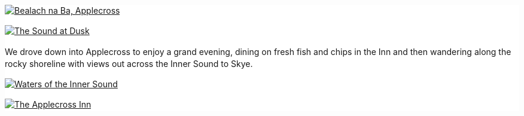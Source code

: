 <a href="https://www.flickr.com/photos/black_friction/2840967300" title="Bealach na Ba, Applecross by Nick Bramhall, on Flickr"><img src="https://farm4.staticflickr.com/3031/2840967300_070b465395_b.jpg" width="1024" height="768" alt="Bealach na Ba, Applecross"></a>

<a href="https://www.flickr.com/photos/black_friction/2840136025" title="The Sound at Dusk by Nick Bramhall, on Flickr"><img src="https://farm4.staticflickr.com/3214/2840136025_176d95ee73_b.jpg" width="1024" height="454" alt="The Sound at Dusk"></a>

We drove down into Applecross to enjoy a grand evening, dining on fresh fish and chips in the Inn and then wandering along the rocky shoreline with views out across the Inner Sound to Skye.

<a href="https://www.flickr.com/photos/black_friction/2840197353" title="Waters of the Inner Sound by Nick Bramhall, on Flickr"><img src="https://farm4.staticflickr.com/3136/2840197353_f94e66dbe2_b.jpg" width="1024" height="768" alt="Waters of the Inner Sound"></a>

<a href="https://www.flickr.com/photos/black_friction/2840180751" title="The Applecross Inn by Nick Bramhall, on Flickr"><img src="https://farm4.staticflickr.com/3074/2840180751_66ac62a7de_b.jpg" width="1024" height="768" alt="The Applecross Inn"></a>


